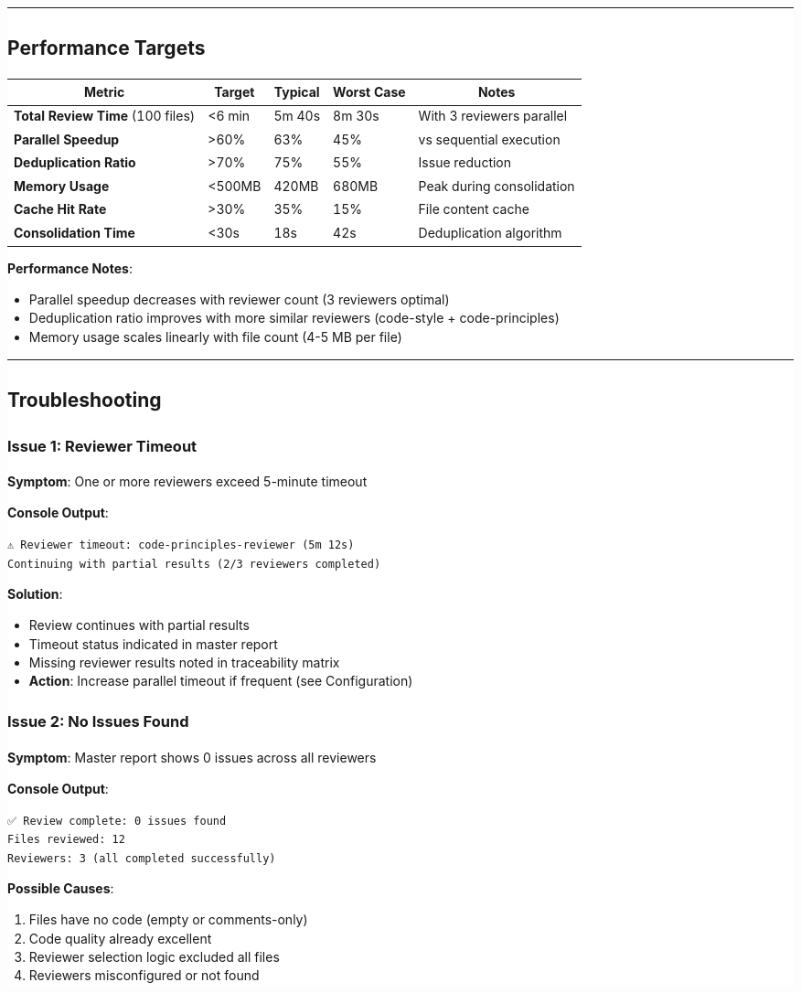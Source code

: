 
---

## Performance Targets

| Metric | Target | Typical | Worst Case | Notes |
|--------|--------|---------|------------|-------|
| **Total Review Time** (100 files) | <6 min | 5m 40s | 8m 30s | With 3 reviewers parallel |
| **Parallel Speedup** | >60% | 63% | 45% | vs sequential execution |
| **Deduplication Ratio** | >70% | 75% | 55% | Issue reduction |
| **Memory Usage** | <500MB | 420MB | 680MB | Peak during consolidation |
| **Cache Hit Rate** | >30% | 35% | 15% | File content cache |
| **Consolidation Time** | <30s | 18s | 42s | Deduplication algorithm |

**Performance Notes**:
- Parallel speedup decreases with reviewer count (3 reviewers optimal)
- Deduplication ratio improves with more similar reviewers (code-style + code-principles)
- Memory usage scales linearly with file count (4-5 MB per file)

---

## Troubleshooting

### Issue 1: Reviewer Timeout

**Symptom**: One or more reviewers exceed 5-minute timeout

**Console Output**:
```
⚠️ Reviewer timeout: code-principles-reviewer (5m 12s)
Continuing with partial results (2/3 reviewers completed)
```

**Solution**:
- Review continues with partial results
- Timeout status indicated in master report
- Missing reviewer results noted in traceability matrix
- **Action**: Increase parallel timeout if frequent (see Configuration)

### Issue 2: No Issues Found

**Symptom**: Master report shows 0 issues across all reviewers

**Console Output**:
```
✅ Review complete: 0 issues found
Files reviewed: 12
Reviewers: 3 (all completed successfully)
```

**Possible Causes**:
1. Files have no code (empty or comments-only)
2. Code quality already excellent
3. Reviewer selection logic excluded all files
4. Reviewers misconfigured or not found
